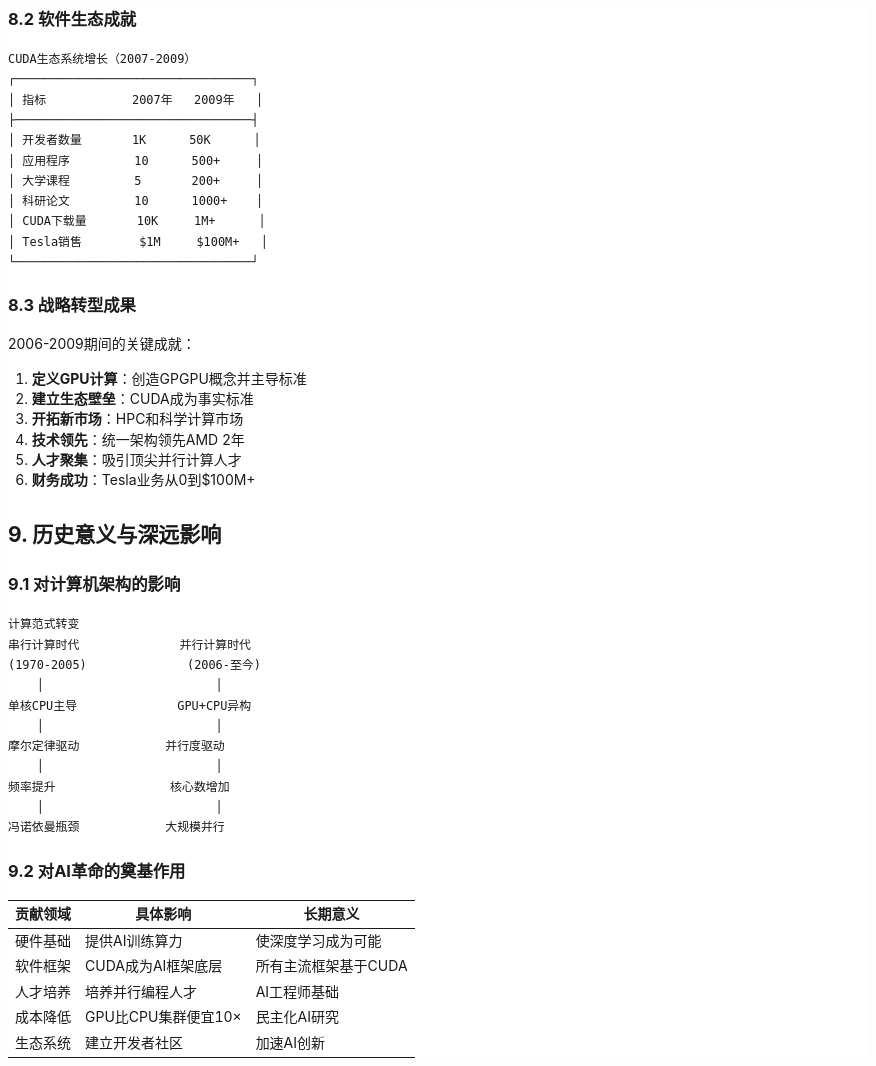 ### 8.2 软件生态成就

```
CUDA生态系统增长（2007-2009）
┌─────────────────────────────────┐
│ 指标            2007年   2009年   │
├─────────────────────────────────┤
│ 开发者数量       1K      50K      │
│ 应用程序         10      500+     │
│ 大学课程         5       200+     │
│ 科研论文         10      1000+    │
│ CUDA下载量       10K     1M+      │
│ Tesla销售        $1M     $100M+   │
└─────────────────────────────────┘
```

### 8.3 战略转型成果

2006-2009期间的关键成就：
1. **定义GPU计算**：创造GPGPU概念并主导标准
2. **建立生态壁垒**：CUDA成为事实标准
3. **开拓新市场**：HPC和科学计算市场
4. **技术领先**：统一架构领先AMD 2年
5. **人才聚集**：吸引顶尖并行计算人才
6. **财务成功**：Tesla业务从0到$100M+

## 9. 历史意义与深远影响

### 9.1 对计算机架构的影响

```
计算范式转变
串行计算时代              并行计算时代
(1970-2005)              (2006-至今)
    │                        │
单核CPU主导              GPU+CPU异构
    │                        │
摩尔定律驱动            并行度驱动
    │                        │
频率提升                核心数增加
    │                        │
冯诺依曼瓶颈            大规模并行
```

### 9.2 对AI革命的奠基作用

| 贡献领域 | 具体影响 | 长期意义 |
|---------|---------|---------|
| 硬件基础 | 提供AI训练算力 | 使深度学习成为可能 |
| 软件框架 | CUDA成为AI框架底层 | 所有主流框架基于CUDA |
| 人才培养 | 培养并行编程人才 | AI工程师基础 |
| 成本降低 | GPU比CPU集群便宜10× | 民主化AI研究 |
| 生态系统 | 建立开发者社区 | 加速AI创新 |
